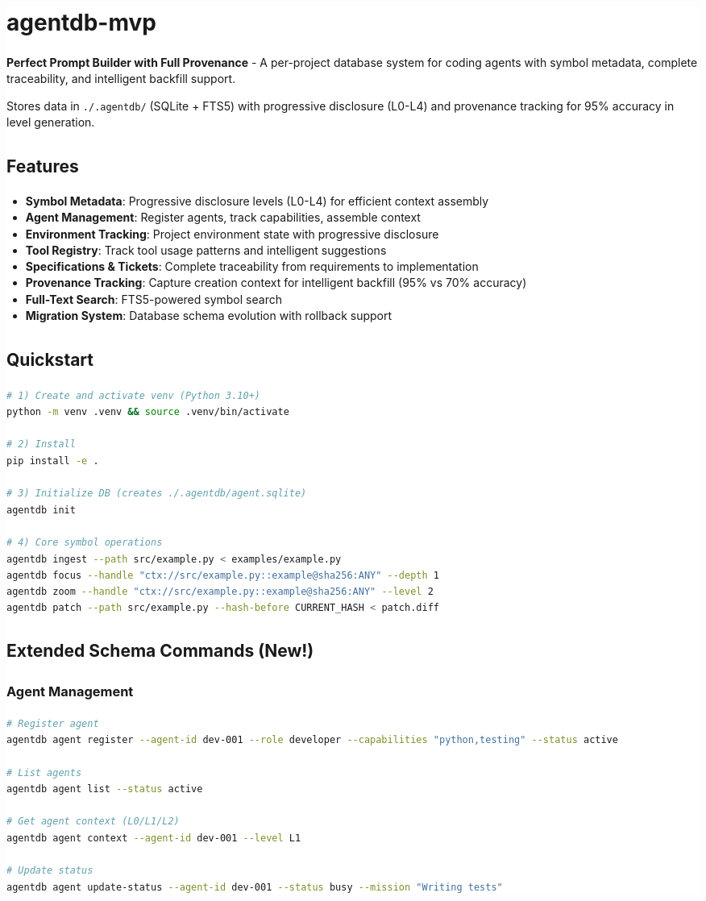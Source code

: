 # agentdb-mvp

**Perfect Prompt Builder with Full Provenance** - A per-project database system for coding agents with symbol metadata, complete traceability, and intelligent backfill support.

Stores data in `./.agentdb/` (SQLite + FTS5) with progressive disclosure (L0-L4) and provenance tracking for 95% accuracy in level generation.

## Features

- **Symbol Metadata**: Progressive disclosure levels (L0-L4) for efficient context assembly
- **Agent Management**: Register agents, track capabilities, assemble context
- **Environment Tracking**: Project environment state with progressive disclosure
- **Tool Registry**: Track tool usage patterns and intelligent suggestions
- **Specifications & Tickets**: Complete traceability from requirements to implementation
- **Provenance Tracking**: Capture creation context for intelligent backfill (95% vs 70% accuracy)
- **Full-Text Search**: FTS5-powered symbol search
- **Migration System**: Database schema evolution with rollback support

## Quickstart

```bash
# 1) Create and activate venv (Python 3.10+)
python -m venv .venv && source .venv/bin/activate

# 2) Install
pip install -e .

# 3) Initialize DB (creates ./.agentdb/agent.sqlite)
agentdb init

# 4) Core symbol operations
agentdb ingest --path src/example.py < examples/example.py
agentdb focus --handle "ctx://src/example.py::example@sha256:ANY" --depth 1
agentdb zoom --handle "ctx://src/example.py::example@sha256:ANY" --level 2
agentdb patch --path src/example.py --hash-before CURRENT_HASH < patch.diff
```

## Extended Schema Commands (New!)

### Agent Management
```bash
# Register agent
agentdb agent register --agent-id dev-001 --role developer --capabilities "python,testing" --status active

# List agents
agentdb agent list --status active

# Get agent context (L0/L1/L2)
agentdb agent context --agent-id dev-001 --level L1

# Update status
agentdb agent update-status --agent-id dev-001 --status busy --mission "Writing tests"
```
